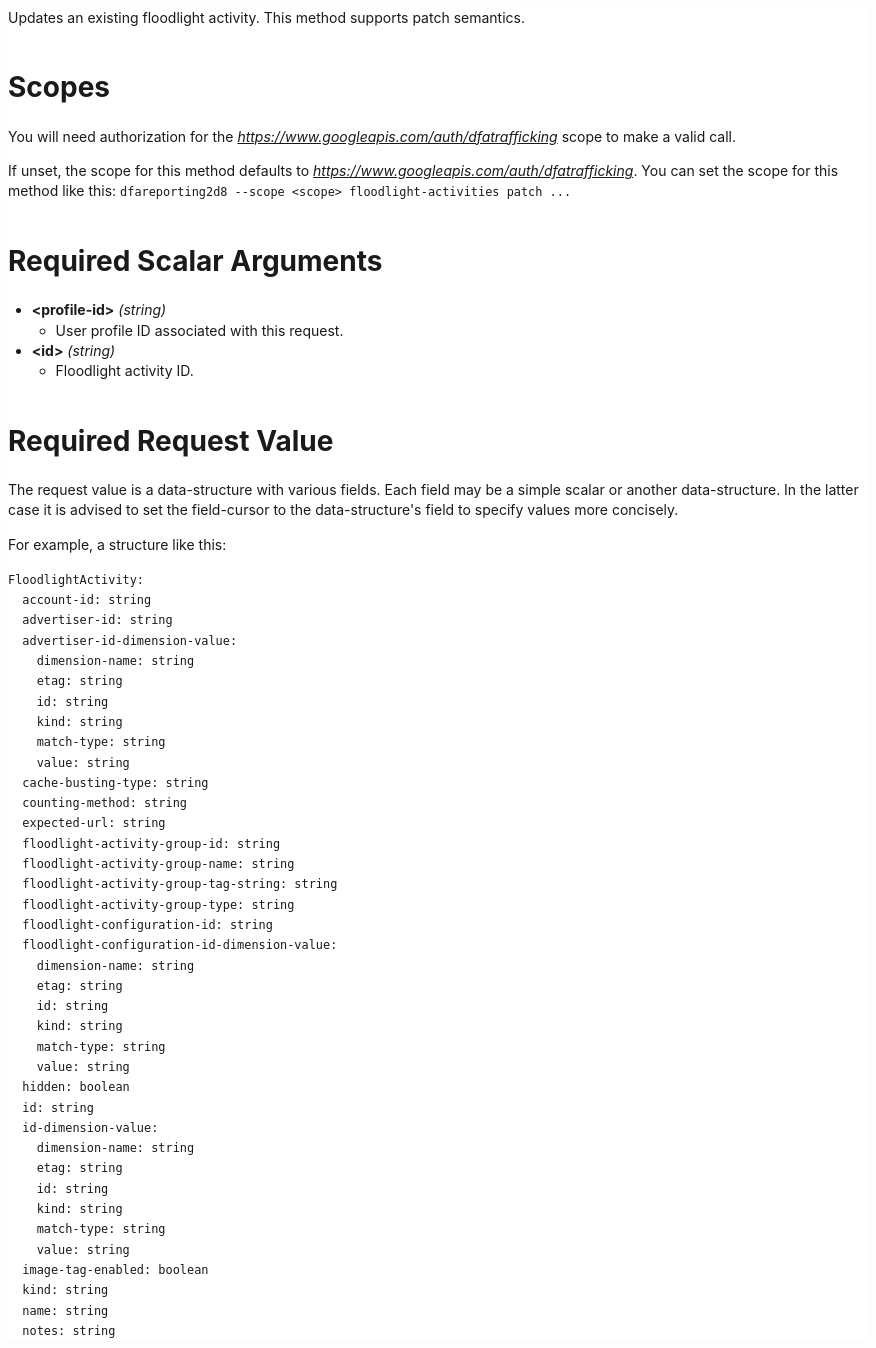 Updates an existing floodlight activity. This method supports patch semantics.
# Scopes

You will need authorization for the *https://www.googleapis.com/auth/dfatrafficking* scope to make a valid call.

If unset, the scope for this method defaults to *https://www.googleapis.com/auth/dfatrafficking*.
You can set the scope for this method like this: `dfareporting2d8 --scope <scope> floodlight-activities patch ...`
# Required Scalar Arguments
* **&lt;profile-id&gt;** *(string)*
    - User profile ID associated with this request.
* **&lt;id&gt;** *(string)*
    - Floodlight activity ID.
# Required Request Value

The request value is a data-structure with various fields. Each field may be a simple scalar or another data-structure.
In the latter case it is advised to set the field-cursor to the data-structure's field to specify values more concisely.

For example, a structure like this:
```
FloodlightActivity:
  account-id: string
  advertiser-id: string
  advertiser-id-dimension-value:
    dimension-name: string
    etag: string
    id: string
    kind: string
    match-type: string
    value: string
  cache-busting-type: string
  counting-method: string
  expected-url: string
  floodlight-activity-group-id: string
  floodlight-activity-group-name: string
  floodlight-activity-group-tag-string: string
  floodlight-activity-group-type: string
  floodlight-configuration-id: string
  floodlight-configuration-id-dimension-value:
    dimension-name: string
    etag: string
    id: string
    kind: string
    match-type: string
    value: string
  hidden: boolean
  id: string
  id-dimension-value:
    dimension-name: string
    etag: string
    id: string
    kind: string
    match-type: string
    value: string
  image-tag-enabled: boolean
  kind: string
  name: string
  notes: string
```